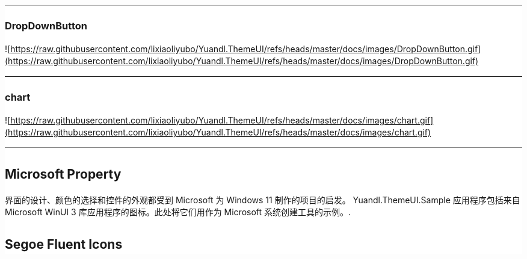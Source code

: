 
----------
### DropDownButton

![https://raw.githubusercontent.com/lixiaoliyubo/Yuandl.ThemeUI/refs/heads/master/docs/images/DropDownButton.gif](https://raw.githubusercontent.com/lixiaoliyubo/Yuandl.ThemeUI/refs/heads/master/docs/images/DropDownButton.gif)

----------
### chart

![https://raw.githubusercontent.com/lixiaoliyubo/Yuandl.ThemeUI/refs/heads/master/docs/images/chart.gif](https://raw.githubusercontent.com/lixiaoliyubo/Yuandl.ThemeUI/refs/heads/master/docs/images/chart.gif)

----------



## Microsoft Property

界面的设计、颜色的选择和控件的外观都受到 Microsoft 为 Windows 11 制作的项目的启发。
Yuandl.ThemeUI.Sample 应用程序包括来自 Microsoft WinUI 3 库应用程序的图标。此处将它们用作为 Microsoft 系统创建工具的示例。.

## Segoe Fluent Icons
